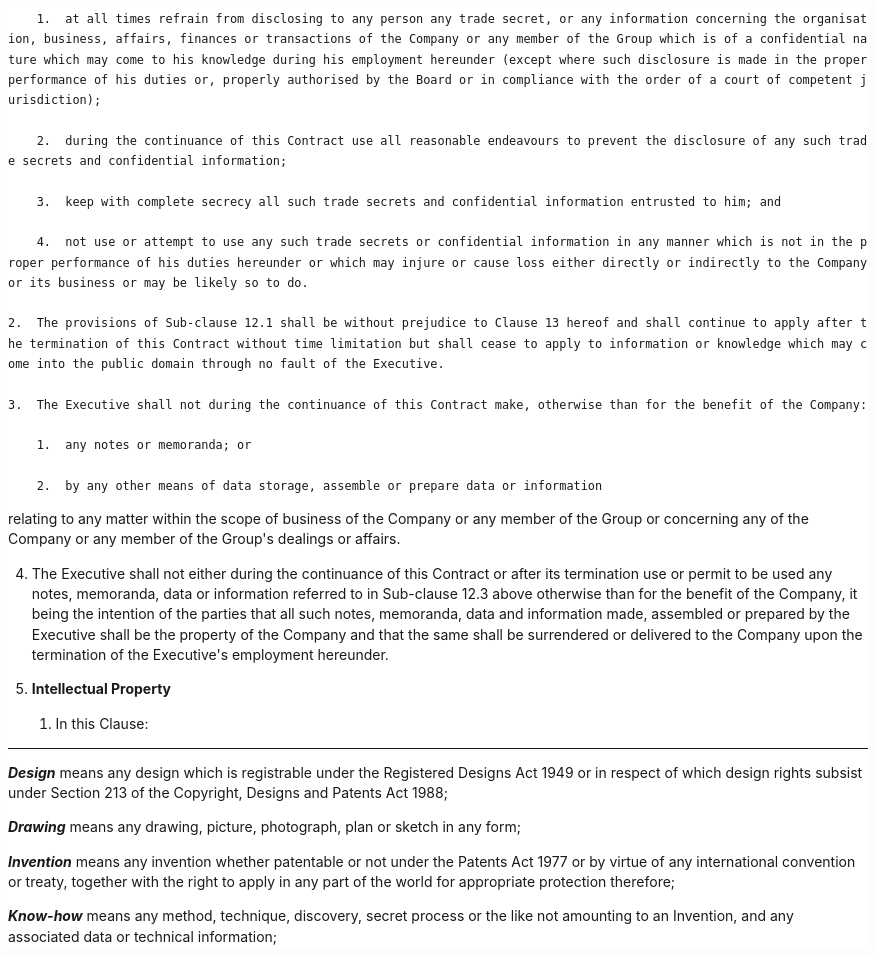         1.  at all times refrain from disclosing to any person any trade secret, or any information concerning the organisation, business, affairs, finances or transactions of the Company or any member of the Group which is of a confidential nature which may come to his knowledge during his employment hereunder (except where such disclosure is made in the proper performance of his duties or, properly authorised by the Board or in compliance with the order of a court of competent jurisdiction);

        2.  during the continuance of this Contract use all reasonable endeavours to prevent the disclosure of any such trade secrets and confidential information;

        3.  keep with complete secrecy all such trade secrets and confidential information entrusted to him; and

        4.  not use or attempt to use any such trade secrets or confidential information in any manner which is not in the proper performance of his duties hereunder or which may injure or cause loss either directly or indirectly to the Company or its business or may be likely so to do.

    2.  The provisions of Sub-clause 12.1 shall be without prejudice to Clause 13 hereof and shall continue to apply after the termination of this Contract without time limitation but shall cease to apply to information or knowledge which may come into the public domain through no fault of the Executive.

    3.  The Executive shall not during the continuance of this Contract make, otherwise than for the benefit of the Company:

        1.  any notes or memoranda; or

        2.  by any other means of data storage, assemble or prepare data or information

relating to any matter within the scope of business of the Company or any member of the Group or concerning any of the Company or any member of the Group's dealings or affairs.

4.  The Executive shall not either during the continuance of this Contract or after its termination use or permit to be used any notes, memoranda, data or information referred to in Sub-clause 12.3 above otherwise than for the benefit of the Company, it being the intention of the parties that all such notes, memoranda, data and information made, assembled or prepared by the Executive shall be the property of the Company and that the same shall be surrendered or delivered to the Company upon the termination of the Executive\'s employment hereunder.



12. **Intellectual Property**

    1.  In this Clause:

  ---------------------- ----------------------------------------------------------------------------------------------------------------------------------------------------------------------------------------------------------------------------------
  ***Design***           means any design which is registrable under the Registered Designs Act 1949 or in respect of which design rights subsist under Section 213 of the Copyright, Designs and Patents Act 1988;

  ***Drawing***          means any drawing, picture, photograph, plan or sketch in any form;

  ***Invention***        means any invention whether patentable or not under the Patents Act 1977 or by virtue of any international convention or treaty, together with the right to apply in any part of the world for appropriate protection therefore;

  ***Know-how***         means any method, technique, discovery, secret process or the like not amounting to an Invention, and any associated data or technical information;
